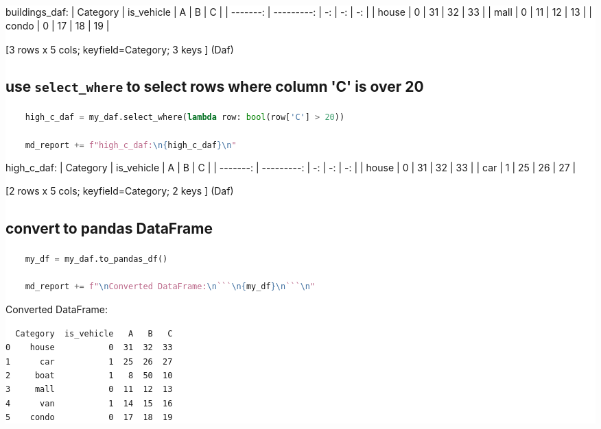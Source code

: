 buildings_daf:
| Category | is_vehicle | A  | B  | C  |
| -------: | ---------: | -: | -: | -: |
|    house |          0 | 31 | 32 | 33 |
|     mall |          0 | 11 | 12 | 13 |
|    condo |          0 | 17 | 18 | 19 |

\[3 rows x 5 cols; keyfield=Category; 3 keys ] (Daf)


## use `select_where` to select rows where column 'C' is over 20



```python
    high_c_daf = my_daf.select_where(lambda row: bool(row['C'] > 20))

    md_report += f"high_c_daf:\n{high_c_daf}\n"
```



high_c_daf:
| Category | is_vehicle | A  | B  | C  |
| -------: | ---------: | -: | -: | -: |
|    house |          0 | 31 | 32 | 33 |
|      car |          1 | 25 | 26 | 27 |

\[2 rows x 5 cols; keyfield=Category; 2 keys ] (Daf)


## convert to pandas DataFrame



```python
    my_df = my_daf.to_pandas_df()

    md_report += f"\nConverted DataFrame:\n```\n{my_df}\n```\n"
```




Converted DataFrame:
```
  Category  is_vehicle   A   B   C
0    house           0  31  32  33
1      car           1  25  26  27
2     boat           1   8  50  10
3     mall           0  11  12  13
4      van           1  14  15  16
5    condo           0  17  18  19
```
